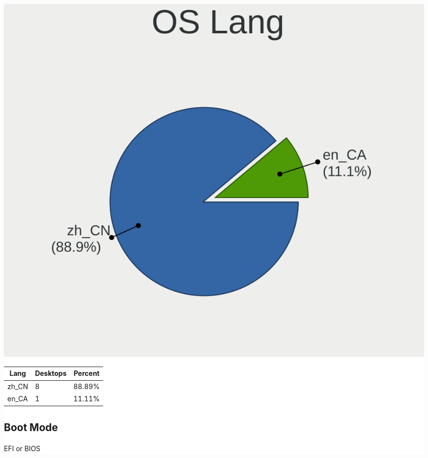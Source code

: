 ![OS Lang](./images/pie_chart/os_lang.svg)


| Lang  | Desktops | Percent |
|-------|----------|---------|
| zh_CN | 8        | 88.89%  |
| en_CA | 1        | 11.11%  |

Boot Mode
---------

EFI or BIOS
